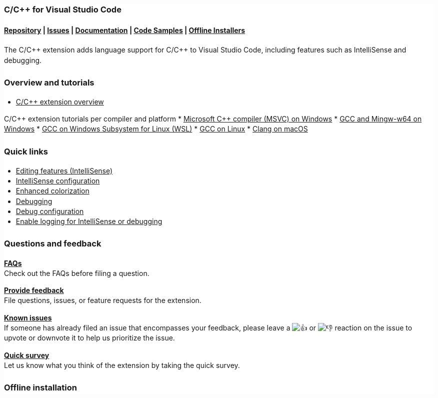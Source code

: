### C/C++ for Visual Studio Code

#### [Repository](https://github.com/microsoft/vscode-cpptools) | [Issues](https://github.com/microsoft/vscode-cpptools/issues) | [Documentation](https://code.visualstudio.com/docs/languages/cpp) | [Code Samples](https://github.com/microsoft/vscode-cpptools/tree/master/Code%20Samples) | [Offline Installers](https://github.com/microsoft/vscode-cpptools/releases)

The C/C++ extension adds language support for C/C++ to Visual Studio Code, including features such as IntelliSense and debugging.

### Overview and tutorials

-   [C/C++ extension overview](https://code.visualstudio.com/docs/languages/cpp)

C/C++ extension tutorials per compiler and platform \* [Microsoft C++ compiler (MSVC) on Windows](https://code.visualstudio.com/docs/cpp/config-msvc) \* [GCC and Mingw-w64 on Windows](https://code.visualstudio.com/docs/cpp/config-mingw) \* [GCC on Windows Subsystem for Linux (WSL)](https://code.visualstudio.com/docs/cpp/config-wsl) \* [GCC on Linux](https://code.visualstudio.com/docs/cpp/config-linux) \* [Clang on macOS](https://code.visualstudio.com/docs/cpp/config-clang-mac)

### Quick links

-   [Editing features (IntelliSense)](https://code.visualstudio.com/docs/cpp/cpp-ide)
-   [IntelliSense configuration](https://code.visualstudio.com/docs/cpp/customize-default-settings-cpp)
-   [Enhanced colorization](https://code.visualstudio.com/docs/cpp/colorization-cpp)
-   [Debugging](https://code.visualstudio.com/docs/cpp/cpp-debug)
-   [Debug configuration](https://code.visualstudio.com/docs/cpp/launch-json-reference)
-   [Enable logging for IntelliSense or debugging](https://code.visualstudio.com/docs/cpp/enable-logging-cpp)

### Questions and feedback

[**FAQs**](https://code.visualstudio.com/docs/cpp/faq-cpp)  
Check out the FAQs before filing a question.

[**Provide feedback**](https://github.com/microsoft/vscode-cpptools/issues/new/choose)  
File questions, issues, or feature requests for the extension.

[**Known issues**](https://github.com/Microsoft/vscode-cpptools/issues)  
If someone has already filed an issue that encompasses your feedback, please leave a ![👍](https://s0.wp.com/wp-content/mu-plugins/wpcom-smileys/twemoji/2/svg/1f44d.svg) or ![👎](https://s0.wp.com/wp-content/mu-plugins/wpcom-smileys/twemoji/2/svg/1f44e.svg) reaction on the issue to upvote or downvote it to help us prioritize the issue.

[**Quick survey**](https://www.research.net/r/VBVV6C6)  
Let us know what you think of the extension by taking the quick survey.

### Offline installation
